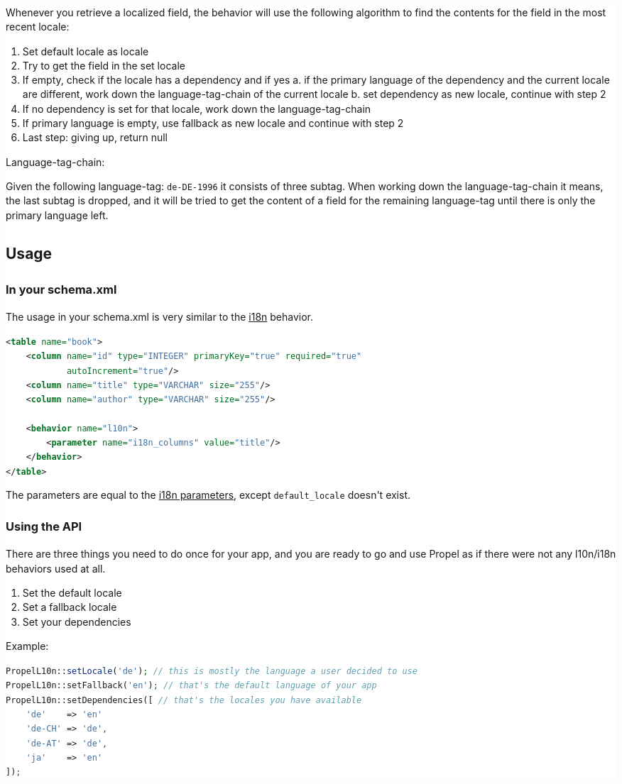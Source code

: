 Whenever you retrieve a localized field, the behavior will use the following algorithm to find the contents for the field in the most recent locale:

1. Set default locale as locale
2. Try to get the field in the set locale
3. If empty, check if the locale has a dependency and if yes a. if the primary language of the dependency and the current locale are different, work down the language-tag-chain of the current locale b. set dependency as new locale, continue with step 2
4. If no dependency is set for that locale, work down the language-tag-chain
5. If primary language is empty, use fallback as new locale and continue with step 2
6. Last step: giving up, return null

Language-tag-chain:

Given the following language-tag: `de-DE-1996` it consists of three subtag. When working down the language-tag-chain it means, the last subtag is dropped, and it will be tried to get the content of a field for the remaining language-tag until there is only the primary language left.

## Usage

### In your schema.xml

The usage in your schema.xml is very similar to the [i18n](http://Propelorm.org/documentation/behaviors/i18n.html) behavior.

```xml
<table name="book">
    <column name="id" type="INTEGER" primaryKey="true" required="true"
            autoIncrement="true"/>
    <column name="title" type="VARCHAR" size="255"/>
    <column name="author" type="VARCHAR" size="255"/>

    <behavior name="l10n">
        <parameter name="i18n_columns" value="title"/>
    </behavior>
</table>
```

The parameters are equal to the [i18n parameters](http://Propelorm.org/documentation/behaviors/i18n.html#parameters), except `default_locale` doesn't exist.

### Using the API

There are three things you need to do once for your app, and you are ready to go and use Propel as if there were not any l10n/i18n behaviors used at all.

1. Set the default locale
2. Set a fallback locale
3. Set your dependencies

Example:

```php
PropelL10n::setLocale('de'); // this is mostly the language a user decided to use
PropelL10n::setFallback('en'); // that's the default language of your app
PropelL10n::setDependencies([ // that's the locales you have available
    'de'    => 'en'
    'de-CH' => 'de',
    'de-AT' => 'de',
    'ja'    => 'en'
]);
```
